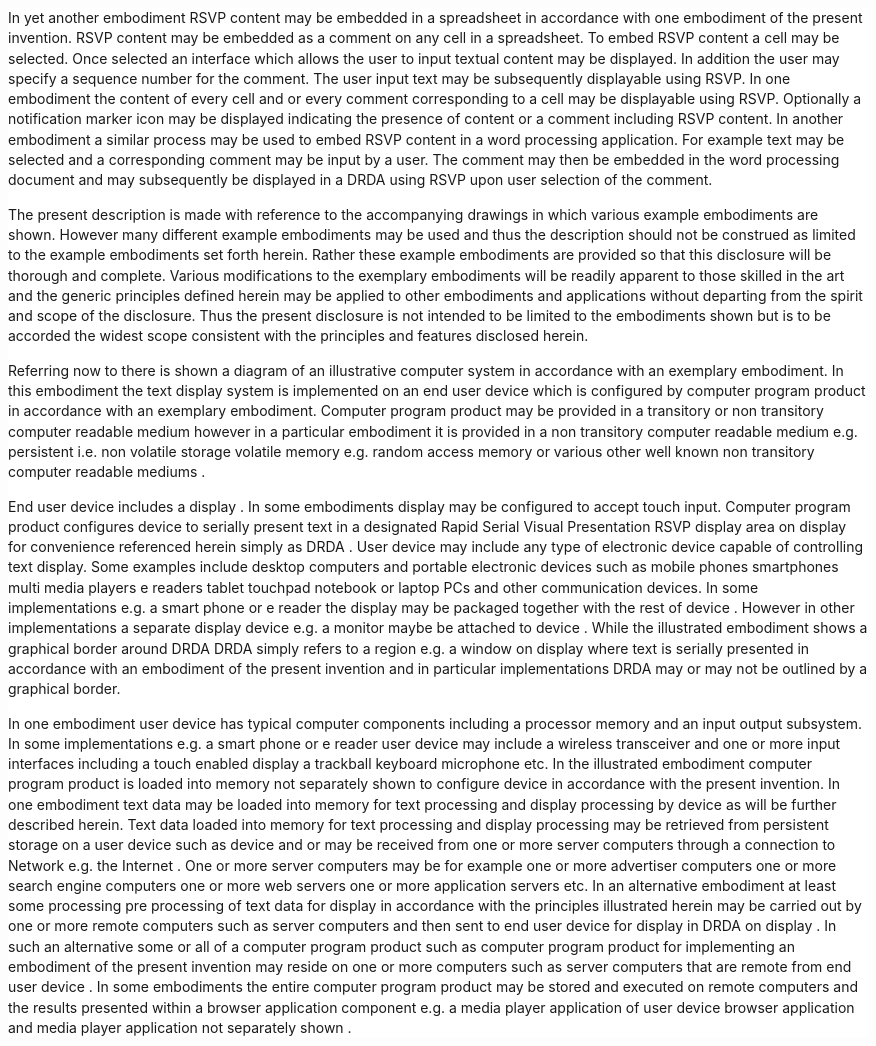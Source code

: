 In yet another embodiment RSVP content may be embedded in a spreadsheet in accordance with one embodiment of the present invention. RSVP content may be embedded as a comment on any cell in a spreadsheet. To embed RSVP content a cell may be selected. Once selected an interface which allows the user to input textual content may be displayed. In addition the user may specify a sequence number for the comment. The user input text may be subsequently displayable using RSVP. In one embodiment the content of every cell and or every comment corresponding to a cell may be displayable using RSVP. Optionally a notification marker icon may be displayed indicating the presence of content or a comment including RSVP content. In another embodiment a similar process may be used to embed RSVP content in a word processing application. For example text may be selected and a corresponding comment may be input by a user. The comment may then be embedded in the word processing document and may subsequently be displayed in a DRDA using RSVP upon user selection of the comment.

The present description is made with reference to the accompanying drawings in which various example embodiments are shown. However many different example embodiments may be used and thus the description should not be construed as limited to the example embodiments set forth herein. Rather these example embodiments are provided so that this disclosure will be thorough and complete. Various modifications to the exemplary embodiments will be readily apparent to those skilled in the art and the generic principles defined herein may be applied to other embodiments and applications without departing from the spirit and scope of the disclosure. Thus the present disclosure is not intended to be limited to the embodiments shown but is to be accorded the widest scope consistent with the principles and features disclosed herein.

Referring now to there is shown a diagram of an illustrative computer system in accordance with an exemplary embodiment. In this embodiment the text display system is implemented on an end user device which is configured by computer program product in accordance with an exemplary embodiment. Computer program product may be provided in a transitory or non transitory computer readable medium however in a particular embodiment it is provided in a non transitory computer readable medium e.g. persistent i.e. non volatile storage volatile memory e.g. random access memory or various other well known non transitory computer readable mediums .

End user device includes a display . In some embodiments display may be configured to accept touch input. Computer program product configures device to serially present text in a designated Rapid Serial Visual Presentation RSVP display area on display for convenience referenced herein simply as DRDA . User device may include any type of electronic device capable of controlling text display. Some examples include desktop computers and portable electronic devices such as mobile phones smartphones multi media players e readers tablet touchpad notebook or laptop PCs and other communication devices. In some implementations e.g. a smart phone or e reader the display may be packaged together with the rest of device . However in other implementations a separate display device e.g. a monitor maybe be attached to device . While the illustrated embodiment shows a graphical border around DRDA DRDA simply refers to a region e.g. a window on display where text is serially presented in accordance with an embodiment of the present invention and in particular implementations DRDA may or may not be outlined by a graphical border.

In one embodiment user device has typical computer components including a processor memory and an input output subsystem. In some implementations e.g. a smart phone or e reader user device may include a wireless transceiver and one or more input interfaces including a touch enabled display a trackball keyboard microphone etc. In the illustrated embodiment computer program product is loaded into memory not separately shown to configure device in accordance with the present invention. In one embodiment text data may be loaded into memory for text processing and display processing by device as will be further described herein. Text data loaded into memory for text processing and display processing may be retrieved from persistent storage on a user device such as device and or may be received from one or more server computers through a connection to Network e.g. the Internet . One or more server computers may be for example one or more advertiser computers one or more search engine computers one or more web servers one or more application servers etc. In an alternative embodiment at least some processing pre processing of text data for display in accordance with the principles illustrated herein may be carried out by one or more remote computers such as server computers and then sent to end user device for display in DRDA on display . In such an alternative some or all of a computer program product such as computer program product for implementing an embodiment of the present invention may reside on one or more computers such as server computers that are remote from end user device . In some embodiments the entire computer program product may be stored and executed on remote computers and the results presented within a browser application component e.g. a media player application of user device browser application and media player application not separately shown .
